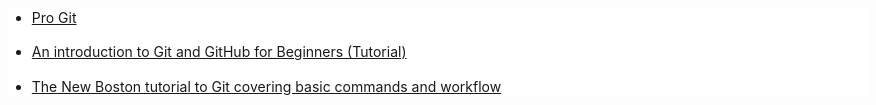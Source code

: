 -   [Pro Git](http://www.git-scm.com/book/en/v2)

-   [An introduction to Git and GitHub for Beginners (Tutorial)](http://product.hubspot.com/blog/git-and-github-tutorial-for-beginners)

-   [The New Boston tutorial to Git covering basic commands and workflow](https://www.youtube.com/playlist?list=PL6gx4Cwl9DGAKWClAD_iKpNC0bGHxGhcx)
